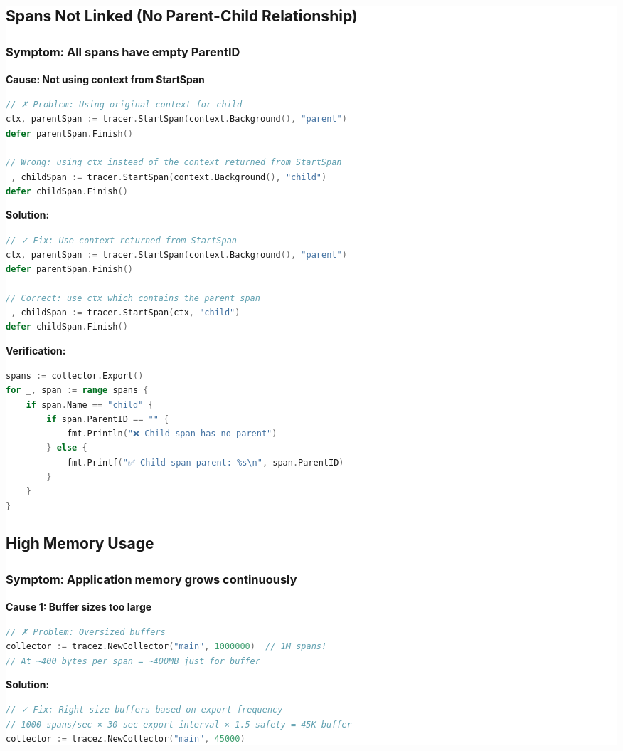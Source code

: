 ## Spans Not Linked (No Parent-Child Relationship)

### Symptom: All spans have empty ParentID

**Cause: Not using context from StartSpan**
```go
// ✗ Problem: Using original context for child
ctx, parentSpan := tracer.StartSpan(context.Background(), "parent")
defer parentSpan.Finish()

// Wrong: using ctx instead of the context returned from StartSpan
_, childSpan := tracer.StartSpan(context.Background(), "child")  
defer childSpan.Finish()
```

**Solution:**
```go
// ✓ Fix: Use context returned from StartSpan
ctx, parentSpan := tracer.StartSpan(context.Background(), "parent")
defer parentSpan.Finish()

// Correct: use ctx which contains the parent span
_, childSpan := tracer.StartSpan(ctx, "child")
defer childSpan.Finish()
```

**Verification:**
```go
spans := collector.Export()
for _, span := range spans {
    if span.Name == "child" {
        if span.ParentID == "" {
            fmt.Println("❌ Child span has no parent")
        } else {
            fmt.Printf("✅ Child span parent: %s\n", span.ParentID)
        }
    }
}
```

## High Memory Usage

### Symptom: Application memory grows continuously

**Cause 1: Buffer sizes too large**
```go
// ✗ Problem: Oversized buffers
collector := tracez.NewCollector("main", 1000000)  // 1M spans!
// At ~400 bytes per span = ~400MB just for buffer
```

**Solution:**
```go
// ✓ Fix: Right-size buffers based on export frequency
// 1000 spans/sec × 30 sec export interval × 1.5 safety = 45K buffer
collector := tracez.NewCollector("main", 45000)
```
